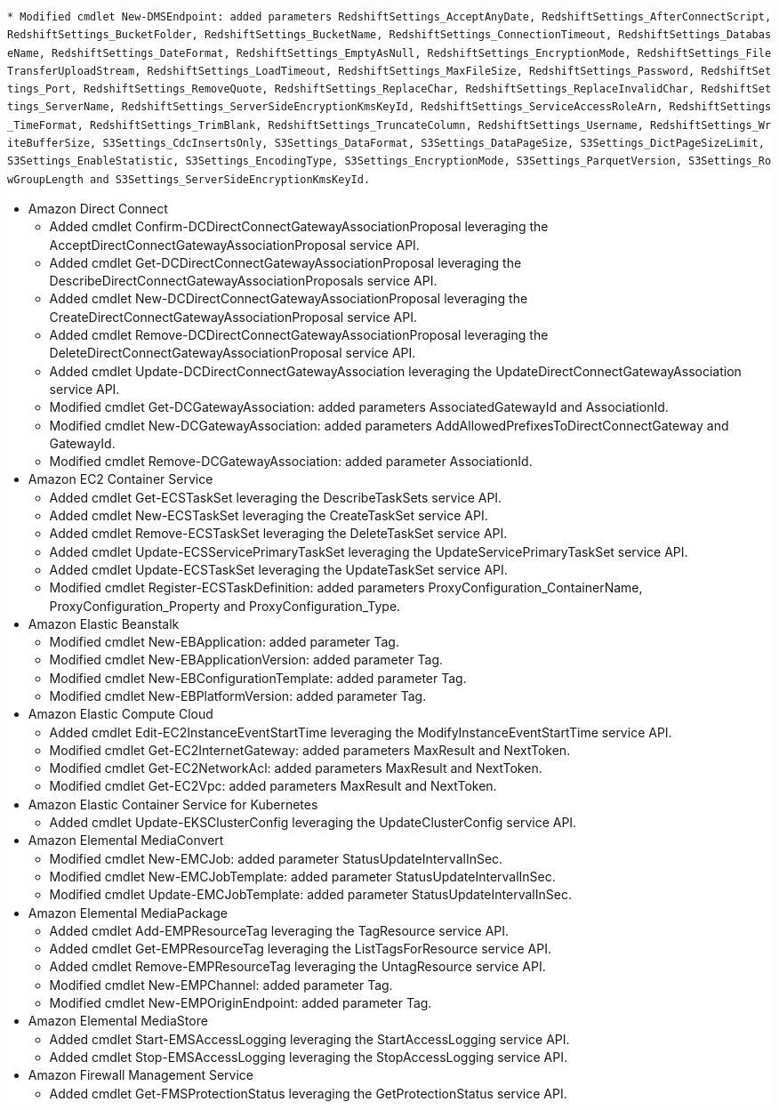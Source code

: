     * Modified cmdlet New-DMSEndpoint: added parameters RedshiftSettings_AcceptAnyDate, RedshiftSettings_AfterConnectScript, RedshiftSettings_BucketFolder, RedshiftSettings_BucketName, RedshiftSettings_ConnectionTimeout, RedshiftSettings_DatabaseName, RedshiftSettings_DateFormat, RedshiftSettings_EmptyAsNull, RedshiftSettings_EncryptionMode, RedshiftSettings_FileTransferUploadStream, RedshiftSettings_LoadTimeout, RedshiftSettings_MaxFileSize, RedshiftSettings_Password, RedshiftSettings_Port, RedshiftSettings_RemoveQuote, RedshiftSettings_ReplaceChar, RedshiftSettings_ReplaceInvalidChar, RedshiftSettings_ServerName, RedshiftSettings_ServerSideEncryptionKmsKeyId, RedshiftSettings_ServiceAccessRoleArn, RedshiftSettings_TimeFormat, RedshiftSettings_TrimBlank, RedshiftSettings_TruncateColumn, RedshiftSettings_Username, RedshiftSettings_WriteBufferSize, S3Settings_CdcInsertsOnly, S3Settings_DataFormat, S3Settings_DataPageSize, S3Settings_DictPageSizeLimit, S3Settings_EnableStatistic, S3Settings_EncodingType, S3Settings_EncryptionMode, S3Settings_ParquetVersion, S3Settings_RowGroupLength and S3Settings_ServerSideEncryptionKmsKeyId.
  * Amazon Direct Connect
    * Added cmdlet Confirm-DCDirectConnectGatewayAssociationProposal leveraging the AcceptDirectConnectGatewayAssociationProposal service API.
    * Added cmdlet Get-DCDirectConnectGatewayAssociationProposal leveraging the DescribeDirectConnectGatewayAssociationProposals service API.
    * Added cmdlet New-DCDirectConnectGatewayAssociationProposal leveraging the CreateDirectConnectGatewayAssociationProposal service API.
    * Added cmdlet Remove-DCDirectConnectGatewayAssociationProposal leveraging the DeleteDirectConnectGatewayAssociationProposal service API.
    * Added cmdlet Update-DCDirectConnectGatewayAssociation leveraging the UpdateDirectConnectGatewayAssociation service API.
    * Modified cmdlet Get-DCGatewayAssociation: added parameters AssociatedGatewayId and AssociationId.
    * Modified cmdlet New-DCGatewayAssociation: added parameters AddAllowedPrefixesToDirectConnectGateway and GatewayId.
    * Modified cmdlet Remove-DCGatewayAssociation: added parameter AssociationId.
  * Amazon EC2 Container Service
    * Added cmdlet Get-ECSTaskSet leveraging the DescribeTaskSets service API.
    * Added cmdlet New-ECSTaskSet leveraging the CreateTaskSet service API.
    * Added cmdlet Remove-ECSTaskSet leveraging the DeleteTaskSet service API.
    * Added cmdlet Update-ECSServicePrimaryTaskSet leveraging the UpdateServicePrimaryTaskSet service API.
    * Added cmdlet Update-ECSTaskSet leveraging the UpdateTaskSet service API.
    * Modified cmdlet Register-ECSTaskDefinition: added parameters ProxyConfiguration_ContainerName, ProxyConfiguration_Property and ProxyConfiguration_Type.
  * Amazon Elastic Beanstalk
    * Modified cmdlet New-EBApplication: added parameter Tag.
    * Modified cmdlet New-EBApplicationVersion: added parameter Tag.
    * Modified cmdlet New-EBConfigurationTemplate: added parameter Tag.
    * Modified cmdlet New-EBPlatformVersion: added parameter Tag.
  * Amazon Elastic Compute Cloud
    * Added cmdlet Edit-EC2InstanceEventStartTime leveraging the ModifyInstanceEventStartTime service API.
    * Modified cmdlet Get-EC2InternetGateway: added parameters MaxResult and NextToken.
    * Modified cmdlet Get-EC2NetworkAcl: added parameters MaxResult and NextToken.
    * Modified cmdlet Get-EC2Vpc: added parameters MaxResult and NextToken.
  * Amazon Elastic Container Service for Kubernetes
    * Added cmdlet Update-EKSClusterConfig leveraging the UpdateClusterConfig service API.
  * Amazon Elemental MediaConvert
    * Modified cmdlet New-EMCJob: added parameter StatusUpdateIntervalInSec.
    * Modified cmdlet New-EMCJobTemplate: added parameter StatusUpdateIntervalInSec.
    * Modified cmdlet Update-EMCJobTemplate: added parameter StatusUpdateIntervalInSec.
  * Amazon Elemental MediaPackage
    * Added cmdlet Add-EMPResourceTag leveraging the TagResource service API.
    * Added cmdlet Get-EMPResourceTag leveraging the ListTagsForResource service API.
    * Added cmdlet Remove-EMPResourceTag leveraging the UntagResource service API.
    * Modified cmdlet New-EMPChannel: added parameter Tag.
    * Modified cmdlet New-EMPOriginEndpoint: added parameter Tag.
  * Amazon Elemental MediaStore
    * Added cmdlet Start-EMSAccessLogging leveraging the StartAccessLogging service API.
    * Added cmdlet Stop-EMSAccessLogging leveraging the StopAccessLogging service API.
  * Amazon Firewall Management Service
    * Added cmdlet Get-FMSProtectionStatus leveraging the GetProtectionStatus service API.